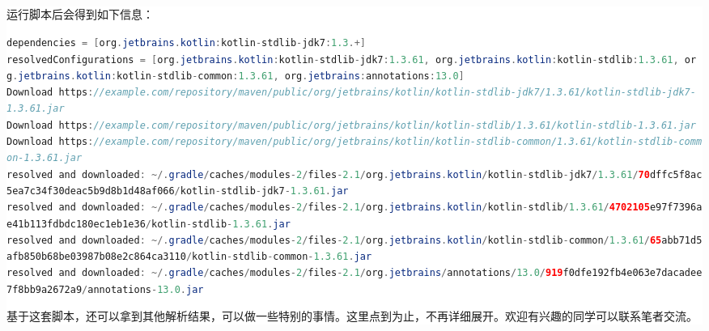 运行脚本后会得到如下信息：

```java
dependencies = [org.jetbrains.kotlin:kotlin-stdlib-jdk7:1.3.+]
resolvedConfigurations = [org.jetbrains.kotlin:kotlin-stdlib-jdk7:1.3.61, org.jetbrains.kotlin:kotlin-stdlib:1.3.61, org.jetbrains.kotlin:kotlin-stdlib-common:1.3.61, org.jetbrains:annotations:13.0]
Download https://example.com/repository/maven/public/org/jetbrains/kotlin/kotlin-stdlib-jdk7/1.3.61/kotlin-stdlib-jdk7-1.3.61.jar
Download https://example.com/repository/maven/public/org/jetbrains/kotlin/kotlin-stdlib/1.3.61/kotlin-stdlib-1.3.61.jar
Download https://example.com/repository/maven/public/org/jetbrains/kotlin/kotlin-stdlib-common/1.3.61/kotlin-stdlib-common-1.3.61.jar
resolved and downloaded: ~/.gradle/caches/modules-2/files-2.1/org.jetbrains.kotlin/kotlin-stdlib-jdk7/1.3.61/70dffc5f8ac5ea7c34f30deac5b9d8b1d48af066/kotlin-stdlib-jdk7-1.3.61.jar
resolved and downloaded: ~/.gradle/caches/modules-2/files-2.1/org.jetbrains.kotlin/kotlin-stdlib/1.3.61/4702105e97f7396ae41b113fdbdc180ec1eb1e36/kotlin-stdlib-1.3.61.jar
resolved and downloaded: ~/.gradle/caches/modules-2/files-2.1/org.jetbrains.kotlin/kotlin-stdlib-common/1.3.61/65abb71d5afb850b68be03987b08e2c864ca3110/kotlin-stdlib-common-1.3.61.jar
resolved and downloaded: ~/.gradle/caches/modules-2/files-2.1/org.jetbrains/annotations/13.0/919f0dfe192fb4e063e7dacadee7f8bb9a2672a9/annotations-13.0.jar
```

基于这套脚本，还可以拿到其他解析结果，可以做一些特别的事情。这里点到为止，不再详细展开。欢迎有兴趣的同学可以联系笔者交流。


